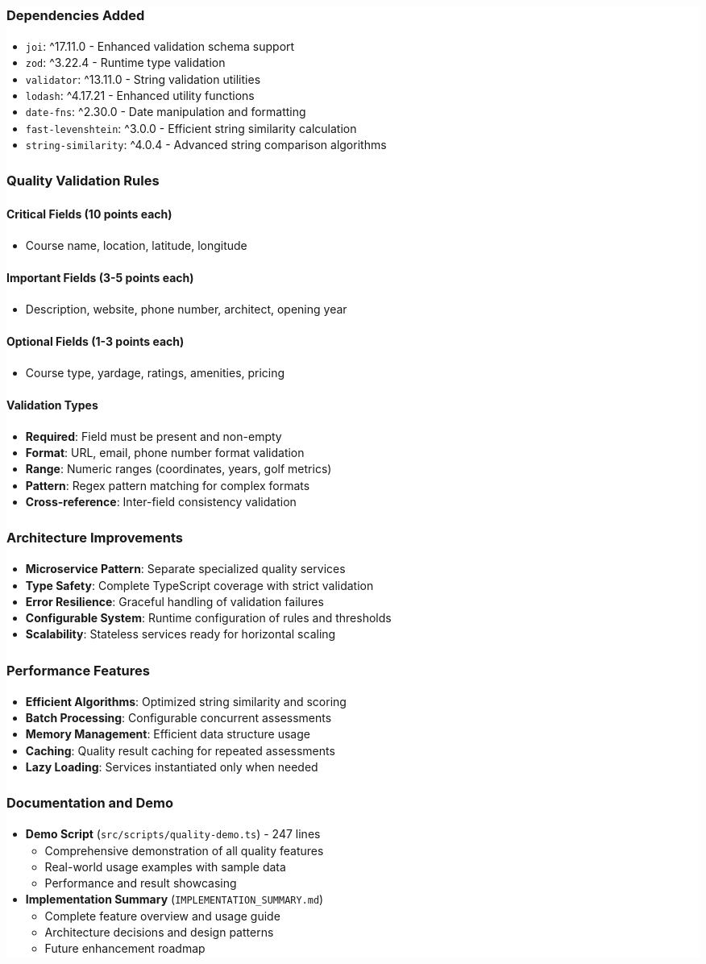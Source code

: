 ### Dependencies Added
- `joi`: ^17.11.0 - Enhanced validation schema support
- `zod`: ^3.22.4 - Runtime type validation
- `validator`: ^13.11.0 - String validation utilities
- `lodash`: ^4.17.21 - Enhanced utility functions
- `date-fns`: ^2.30.0 - Date manipulation and formatting
- `fast-levenshtein`: ^3.0.0 - Efficient string similarity calculation
- `string-similarity`: ^4.0.4 - Advanced string comparison algorithms

### Quality Validation Rules

#### Critical Fields (10 points each)
- Course name, location, latitude, longitude

#### Important Fields (3-5 points each)
- Description, website, phone number, architect, opening year

#### Optional Fields (1-3 points each)
- Course type, yardage, ratings, amenities, pricing

#### Validation Types
- **Required**: Field must be present and non-empty
- **Format**: URL, email, phone number format validation
- **Range**: Numeric ranges (coordinates, years, golf metrics)
- **Pattern**: Regex pattern matching for complex formats
- **Cross-reference**: Inter-field consistency validation

### Architecture Improvements
- **Microservice Pattern**: Separate specialized quality services
- **Type Safety**: Complete TypeScript coverage with strict validation
- **Error Resilience**: Graceful handling of validation failures
- **Configurable System**: Runtime configuration of rules and thresholds
- **Scalability**: Stateless services ready for horizontal scaling

### Performance Features
- **Efficient Algorithms**: Optimized string similarity and scoring
- **Batch Processing**: Configurable concurrent assessments
- **Memory Management**: Efficient data structure usage
- **Caching**: Quality result caching for repeated assessments
- **Lazy Loading**: Services instantiated only when needed

### Documentation and Demo
- **Demo Script** (`src/scripts/quality-demo.ts`) - 247 lines
  - Comprehensive demonstration of all quality features
  - Real-world usage examples with sample data
  - Performance and result showcasing
- **Implementation Summary** (`IMPLEMENTATION_SUMMARY.md`)
  - Complete feature overview and usage guide
  - Architecture decisions and design patterns
  - Future enhancement roadmap
